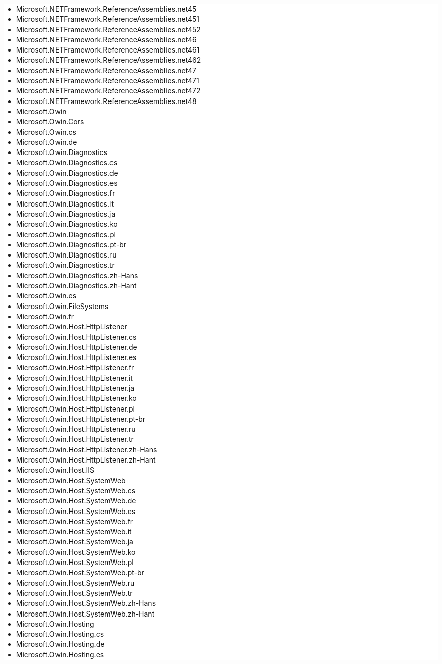 * Microsoft.NETFramework.ReferenceAssemblies.net45
* Microsoft.NETFramework.ReferenceAssemblies.net451
* Microsoft.NETFramework.ReferenceAssemblies.net452
* Microsoft.NETFramework.ReferenceAssemblies.net46
* Microsoft.NETFramework.ReferenceAssemblies.net461
* Microsoft.NETFramework.ReferenceAssemblies.net462
* Microsoft.NETFramework.ReferenceAssemblies.net47
* Microsoft.NETFramework.ReferenceAssemblies.net471
* Microsoft.NETFramework.ReferenceAssemblies.net472
* Microsoft.NETFramework.ReferenceAssemblies.net48
* Microsoft.Owin
* Microsoft.Owin.Cors
* Microsoft.Owin.cs
* Microsoft.Owin.de
* Microsoft.Owin.Diagnostics
* Microsoft.Owin.Diagnostics.cs
* Microsoft.Owin.Diagnostics.de
* Microsoft.Owin.Diagnostics.es
* Microsoft.Owin.Diagnostics.fr
* Microsoft.Owin.Diagnostics.it
* Microsoft.Owin.Diagnostics.ja
* Microsoft.Owin.Diagnostics.ko
* Microsoft.Owin.Diagnostics.pl
* Microsoft.Owin.Diagnostics.pt-br
* Microsoft.Owin.Diagnostics.ru
* Microsoft.Owin.Diagnostics.tr
* Microsoft.Owin.Diagnostics.zh-Hans
* Microsoft.Owin.Diagnostics.zh-Hant
* Microsoft.Owin.es
* Microsoft.Owin.FileSystems
* Microsoft.Owin.fr
* Microsoft.Owin.Host.HttpListener
* Microsoft.Owin.Host.HttpListener.cs
* Microsoft.Owin.Host.HttpListener.de
* Microsoft.Owin.Host.HttpListener.es
* Microsoft.Owin.Host.HttpListener.fr
* Microsoft.Owin.Host.HttpListener.it
* Microsoft.Owin.Host.HttpListener.ja
* Microsoft.Owin.Host.HttpListener.ko
* Microsoft.Owin.Host.HttpListener.pl
* Microsoft.Owin.Host.HttpListener.pt-br
* Microsoft.Owin.Host.HttpListener.ru
* Microsoft.Owin.Host.HttpListener.tr
* Microsoft.Owin.Host.HttpListener.zh-Hans
* Microsoft.Owin.Host.HttpListener.zh-Hant
* Microsoft.Owin.Host.IIS
* Microsoft.Owin.Host.SystemWeb
* Microsoft.Owin.Host.SystemWeb.cs
* Microsoft.Owin.Host.SystemWeb.de
* Microsoft.Owin.Host.SystemWeb.es
* Microsoft.Owin.Host.SystemWeb.fr
* Microsoft.Owin.Host.SystemWeb.it
* Microsoft.Owin.Host.SystemWeb.ja
* Microsoft.Owin.Host.SystemWeb.ko
* Microsoft.Owin.Host.SystemWeb.pl
* Microsoft.Owin.Host.SystemWeb.pt-br
* Microsoft.Owin.Host.SystemWeb.ru
* Microsoft.Owin.Host.SystemWeb.tr
* Microsoft.Owin.Host.SystemWeb.zh-Hans
* Microsoft.Owin.Host.SystemWeb.zh-Hant
* Microsoft.Owin.Hosting
* Microsoft.Owin.Hosting.cs
* Microsoft.Owin.Hosting.de
* Microsoft.Owin.Hosting.es